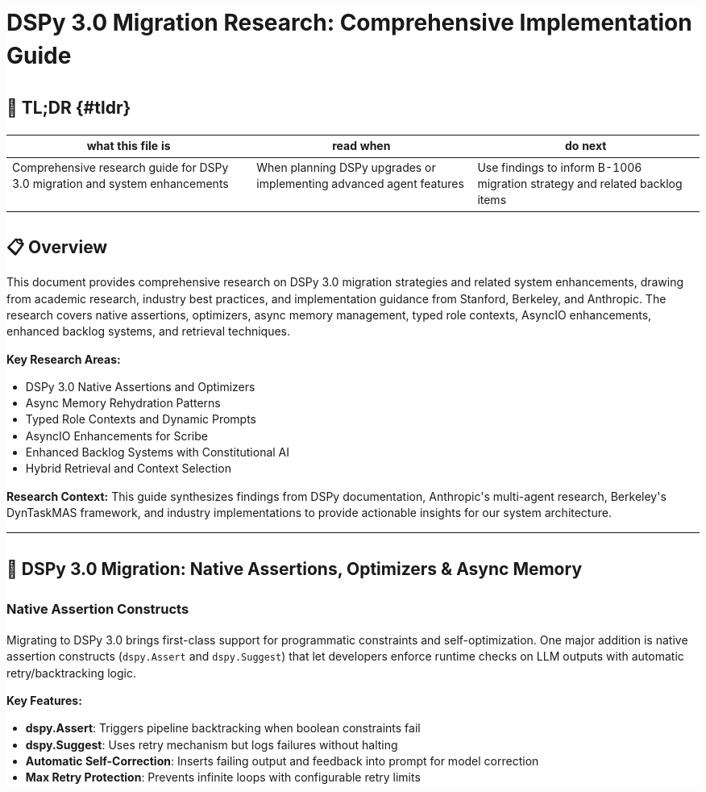 



# DSPy 3.0 Migration Research: Comprehensive Implementation Guide




## 🔎 TL;DR {#tldr}

| what this file is | read when | do next |
|---|---|---|
| Comprehensive research guide for DSPy 3.0 migration and system enhancements | When planning DSPy upgrades or implementing advanced agent features | Use findings to inform B-1006 migration strategy and related backlog items |

## 📋 Overview

This document provides comprehensive research on DSPy 3.0 migration strategies and related system enhancements, drawing from academic research, industry best practices, and implementation guidance from Stanford, Berkeley, and Anthropic. The research covers native assertions, optimizers, async memory management, typed role contexts, AsyncIO enhancements, enhanced backlog systems, and retrieval techniques.

**Key Research Areas:**
- DSPy 3.0 Native Assertions and Optimizers
- Async Memory Rehydration Patterns
- Typed Role Contexts and Dynamic Prompts
- AsyncIO Enhancements for Scribe
- Enhanced Backlog Systems with Constitutional AI
- Hybrid Retrieval and Context Selection

**Research Context:** This guide synthesizes findings from DSPy documentation, Anthropic's multi-agent research, Berkeley's DynTaskMAS framework, and industry implementations to provide actionable insights for our system architecture.

---

## 🚀 DSPy 3.0 Migration: Native Assertions, Optimizers & Async Memory

### Native Assertion Constructs

Migrating to DSPy 3.0 brings first-class support for programmatic constraints and self-optimization. One major addition is native assertion constructs (`dspy.Assert` and `dspy.Suggest`) that let developers enforce runtime checks on LLM outputs with automatic retry/backtracking logic.

**Key Features:**
- **dspy.Assert**: Triggers pipeline backtracking when boolean constraints fail
- **dspy.Suggest**: Uses retry mechanism but logs failures without halting
- **Automatic Self-Correction**: Inserts failing output and feedback into prompt for model correction
- **Max Retry Protection**: Prevents infinite loops with configurable retry limits
